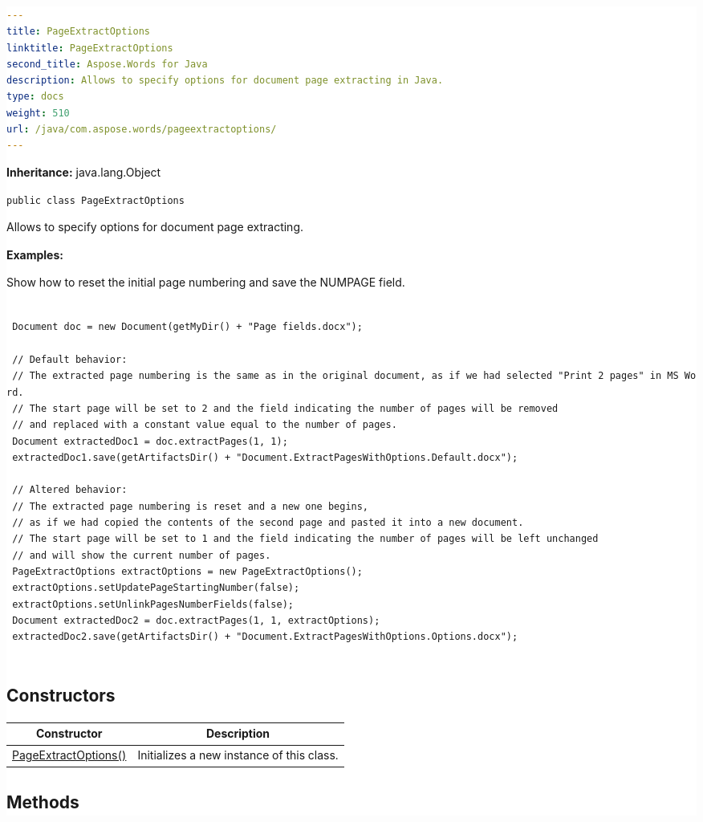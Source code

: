 ```yaml
---
title: PageExtractOptions
linktitle: PageExtractOptions
second_title: Aspose.Words for Java
description: Allows to specify options for document page extracting in Java.
type: docs
weight: 510
url: /java/com.aspose.words/pageextractoptions/
---
```


**Inheritance:**
java.lang.Object
```
public class PageExtractOptions
```

Allows to specify options for document page extracting.

 **Examples:** 

Show how to reset the initial page numbering and save the NUMPAGE field.

```

 Document doc = new Document(getMyDir() + "Page fields.docx");

 // Default behavior:
 // The extracted page numbering is the same as in the original document, as if we had selected "Print 2 pages" in MS Word.
 // The start page will be set to 2 and the field indicating the number of pages will be removed
 // and replaced with a constant value equal to the number of pages.
 Document extractedDoc1 = doc.extractPages(1, 1);
 extractedDoc1.save(getArtifactsDir() + "Document.ExtractPagesWithOptions.Default.docx");

 // Altered behavior:
 // The extracted page numbering is reset and a new one begins,
 // as if we had copied the contents of the second page and pasted it into a new document.
 // The start page will be set to 1 and the field indicating the number of pages will be left unchanged
 // and will show the current number of pages.
 PageExtractOptions extractOptions = new PageExtractOptions();
 extractOptions.setUpdatePageStartingNumber(false);
 extractOptions.setUnlinkPagesNumberFields(false);
 Document extractedDoc2 = doc.extractPages(1, 1, extractOptions);
 extractedDoc2.save(getArtifactsDir() + "Document.ExtractPagesWithOptions.Options.docx");
 
```
## Constructors

| Constructor | Description |
| --- | --- |
| [PageExtractOptions()](#PageExtractOptions) | Initializes a new instance of this class. |
## Methods
